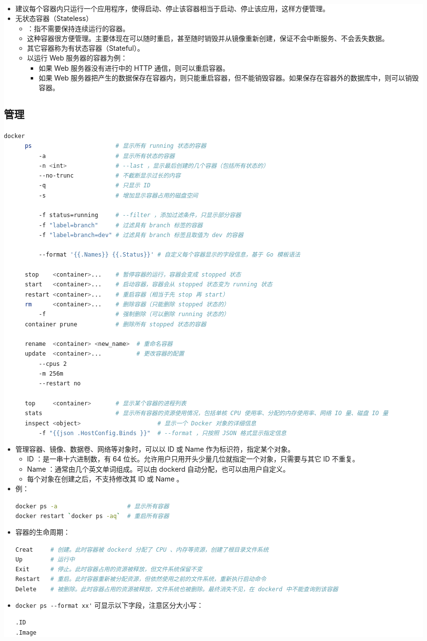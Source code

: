 - 建议每个容器内只运行一个应用程序，使得启动、停止该容器相当于启动、停止该应用，这样方便管理。
- 无状态容器（Stateless）
  - ：指不需要保持连续运行的容器。
  - 这种容器很方便管理。主要体现在可以随时重启，甚至随时销毁并从镜像重新创建，保证不会中断服务、不会丢失数据。
  - 其它容器称为有状态容器（Stateful）。
  - 以运行 Web 服务器的容器为例：
    - 如果 Web 服务器没有进行中的 HTTP 通信，则可以重启容器。
    - 如果 Web 服务器把产生的数据保存在容器内，则只能重启容器，但不能销毁容器。如果保存在容器外的数据库中，则可以销毁容器。

## 管理

```sh
docker
      ps                        # 显示所有 running 状态的容器
          -a                    # 显示所有状态的容器
          -n <int>              # --last ，显示最后创建的几个容器（包括所有状态的）
          --no-trunc            # 不截断显示过长的内容
          -q                    # 只显示 ID
          -s                    # 增加显示容器占用的磁盘空间

          -f status=running     # --filter ，添加过滤条件，只显示部分容器
          -f "label=branch"     # 过滤具有 branch 标签的容器
          -f "label=branch=dev" # 过滤具有 branch 标签且取值为 dev 的容器

          --format '{{.Names}} {{.Status}}' # 自定义每个容器显示的字段信息，基于 Go 模板语法

      stop    <container>...    # 暂停容器的运行，容器会变成 stopped 状态
      start   <container>...    # 启动容器，容器会从 stopped 状态变为 running 状态
      restart <container>...    # 重启容器（相当于先 stop 再 start）
      rm      <container>...    # 删除容器（只能删除 stopped 状态的）
          -f                    # 强制删除（可以删除 running 状态的）
      container prune           # 删除所有 stopped 状态的容器

      rename  <container> <new_name>  # 重命名容器
      update  <container>...          # 更改容器的配置
          --cpus 2
          -m 256m
          --restart no

      top     <container>       # 显示某个容器的进程列表
      stats                     # 显示所有容器的资源使用情况，包括单核 CPU 使用率、分配的内存使用率、网络 IO 量、磁盘 IO 量
      inspect <object>                      # 显示一个 Docker 对象的详细信息
          -f "{{json .HostConfig.Binds }}"  # --format ，只按照 JSON 格式显示指定信息
```
- 管理容器、镜像、数据卷、网络等对象时，可以以 ID 或 Name 作为标识符，指定某个对象。
  - ID   ：是一串十六进制数，有 64 位长。允许用户只用开头少量几位就指定一个对象，只需要与其它 ID 不重复。
  - Name ：通常由几个英文单词组成。可以由 dockerd 自动分配，也可以由用户自定义。
  - 每个对象在创建之后，不支持修改其 ID 或 Name 。
- 例：
  ```sh
  docker ps -a                    # 显示所有容器
  docker restart `docker ps -aq`  # 重启所有容器
  ```
- 容器的生命周期：
  ```sh
  Creat     # 创建。此时容器被 dockerd 分配了 CPU 、内存等资源，创建了根目录文件系统
  Up        # 运行中
  Exit      # 停止。此时容器占用的资源被释放，但文件系统保留不变
  Restart   # 重启。此时容器重新被分配资源，但依然使用之前的文件系统，重新执行启动命令
  Delete    # 被删除。此时容器占用的资源被释放，文件系统也被删除。最终消失不见，在 dockerd 中不能查询到该容器
  ```
- `docker ps --format xx'` 可显示以下字段，注意区分大小写：
  ```sh
  .ID
  .Image
  ```